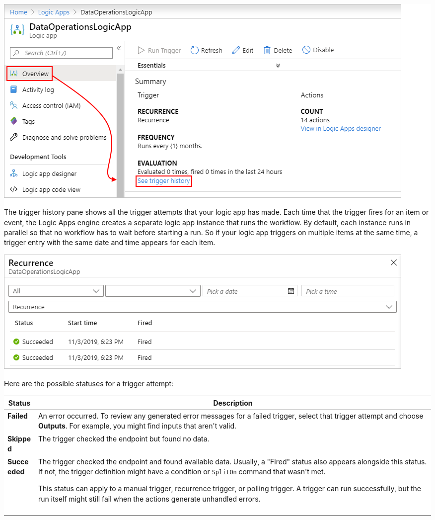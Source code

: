    ![View trigger history for your logic app](./media/monitor-logic-apps/overview-pane-logic-app-details-trigger-history.png)

   The trigger history pane shows all the trigger attempts that your logic app has made. Each time that the trigger fires for an item or event, the Logic Apps engine creates a separate logic app instance that runs the workflow. By default, each instance runs in parallel so that no workflow has to wait before starting a run. So if your logic app triggers on multiple items at the same time, a trigger entry with the same date and time appears for each item.

   ![Multiple trigger attempts for different items](./media/monitor-logic-apps/logic-app-trigger-history.png)

   Here are the possible statuses for a trigger attempt:

   | Status | Description |
   |--------|-------------|
   | **Failed** | An error occurred. To review any generated error messages for a failed trigger, select that trigger attempt and choose **Outputs**. For example, you might find inputs that aren't valid. |
   | **Skipped** | The trigger checked the endpoint but found no data. |
   | **Succeeded** | The trigger checked the endpoint and found available data. Usually, a "Fired" status also appears alongside this status. If not, the trigger definition might have a condition or `SplitOn` command that wasn't met. <p>This status can apply to a manual trigger, recurrence trigger, or polling trigger. A trigger can run successfully, but the run itself might still fail when the actions generate unhandled errors. |
   |||
